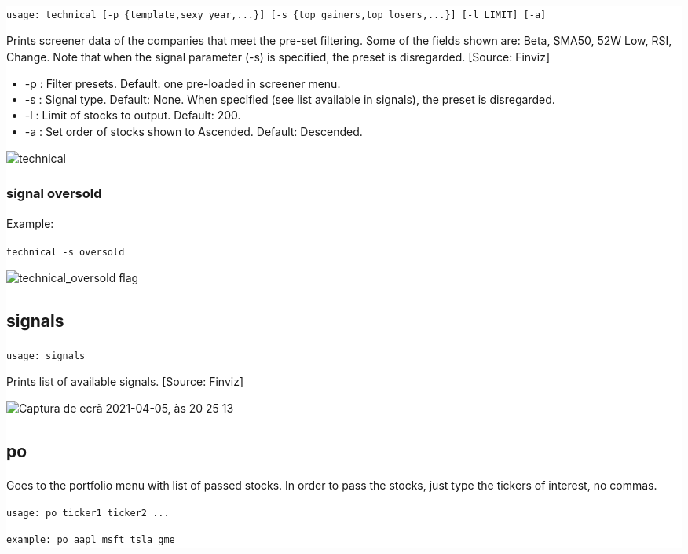 ```text
usage: technical [-p {template,sexy_year,...}] [-s {top_gainers,top_losers,...}] [-l LIMIT] [-a]
```

Prints screener data of the companies that meet the pre-set filtering. Some of the fields shown are: Beta, SMA50, 52W Low, RSI, Change. Note that when the signal parameter (-s) is specified, the preset is disregarded. [Source: Finviz]

* -p : Filter presets. Default: one pre-loaded in screener menu.
* -s : Signal type. Default: None. When specified (see list available in [signals](#signals)), the preset is disregarded.
* -l : Limit of stocks to output. Default: 200.
* -a : Set order of stocks shown to Ascended. Default: Descended.

<img width="749" alt="technical" src="https://user-images.githubusercontent.com/25267873/113619656-2b6ccc80-9651-11eb-92c2-87d7e51ef22d.png">


### signal oversold <a name="signal-oversold"></a>

Example:
```text
technical -s oversold
```

<img width="1007" alt="technical_oversold flag" src="https://user-images.githubusercontent.com/25267873/113618975-48ed6680-9650-11eb-805f-00a656f97e9a.png">


## signals <a name="signals"></a>

```text
usage: signals
```

Prints list of available signals. [Source: Finviz]

<img width="937" alt="Captura de ecrã 2021-04-05, às 20 25 13" src="https://user-images.githubusercontent.com/25267873/113616495-0ece9580-964d-11eb-97af-4150f928a170.png">

## po <a name="port_opt"></a>
Goes to the portfolio menu with list of passed stocks. In order to pass the stocks, just type the tickers of interest, no commas.

```
usage: po ticker1 ticker2 ...
```

````
example: po aapl msft tsla gme
````
